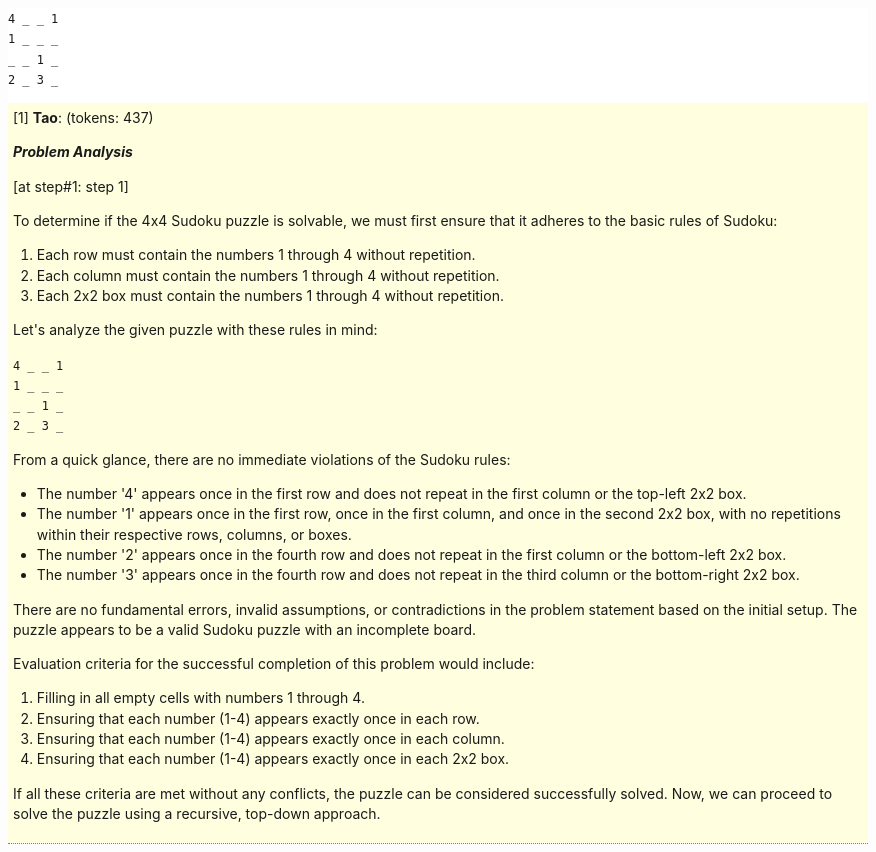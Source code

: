```
4 _ _ 1
1 _ _ _
_ _ 1 _
2 _ 3 _
```


</div>

<div style="background-color:lightyellow; padding: 5px; border-bottom: 1px dotted grey">
<div>[1] <b>Tao</b>: (tokens: 437)</div>

***Problem Analysis***


[at step#1: step 1]

To determine if the 4x4 Sudoku puzzle is solvable, we must first ensure that it adheres to the basic rules of Sudoku:

1. Each row must contain the numbers 1 through 4 without repetition.
2. Each column must contain the numbers 1 through 4 without repetition.
3. Each 2x2 box must contain the numbers 1 through 4 without repetition.

Let's analyze the given puzzle with these rules in mind:

```
4 _ _ 1
1 _ _ _
_ _ 1 _
2 _ 3 _
```

From a quick glance, there are no immediate violations of the Sudoku rules:

- The number '4' appears once in the first row and does not repeat in the first column or the top-left 2x2 box.
- The number '1' appears once in the first row, once in the first column, and once in the second 2x2 box, with no repetitions within their respective rows, columns, or boxes.
- The number '2' appears once in the fourth row and does not repeat in the first column or the bottom-left 2x2 box.
- The number '3' appears once in the fourth row and does not repeat in the third column or the bottom-right 2x2 box.

There are no fundamental errors, invalid assumptions, or contradictions in the problem statement based on the initial setup. The puzzle appears to be a valid Sudoku puzzle with an incomplete board.

Evaluation criteria for the successful completion of this problem would include:

1. Filling in all empty cells with numbers 1 through 4.
2. Ensuring that each number (1-4) appears exactly once in each row.
3. Ensuring that each number (1-4) appears exactly once in each column.
4. Ensuring that each number (1-4) appears exactly once in each 2x2 box.

If all these criteria are met without any conflicts, the puzzle can be considered successfully solved. Now, we can proceed to solve the puzzle using a recursive, top-down approach.


</div>
